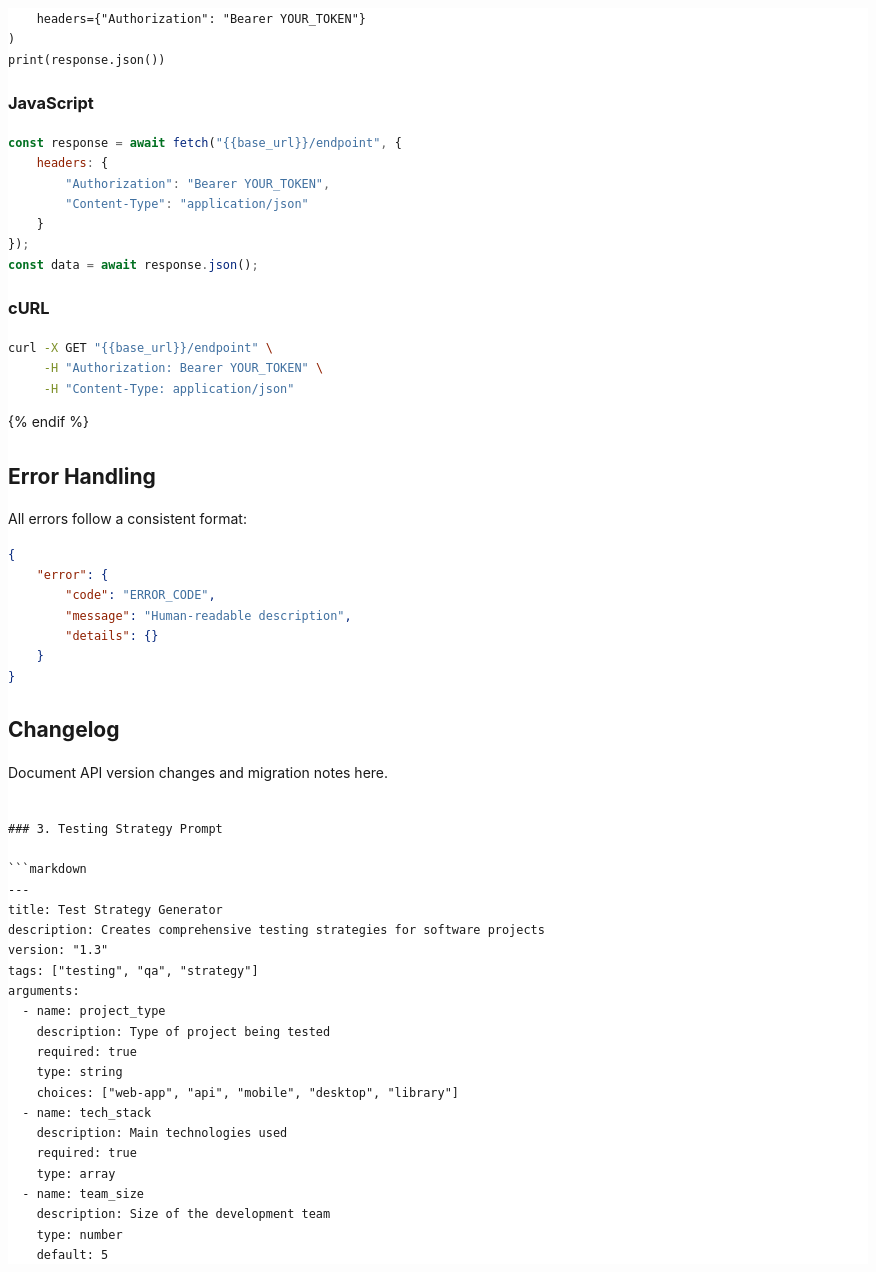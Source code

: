 ```
    headers={"Authorization": "Bearer YOUR_TOKEN"}
)
print(response.json())
```

### JavaScript
```javascript
const response = await fetch("{{base_url}}/endpoint", {
    headers: {
        "Authorization": "Bearer YOUR_TOKEN",
        "Content-Type": "application/json"
    }
});
const data = await response.json();
```

### cURL
```bash
curl -X GET "{{base_url}}/endpoint" \
     -H "Authorization: Bearer YOUR_TOKEN" \
     -H "Content-Type: application/json"
```
{% endif %}

## Error Handling

All errors follow a consistent format:
```json
{
    "error": {
        "code": "ERROR_CODE",
        "message": "Human-readable description",
        "details": {}
    }
}
```

## Changelog

Document API version changes and migration notes here.
```

### 3. Testing Strategy Prompt

```markdown
---
title: Test Strategy Generator
description: Creates comprehensive testing strategies for software projects
version: "1.3"
tags: ["testing", "qa", "strategy"]
arguments:
  - name: project_type
    description: Type of project being tested
    required: true
    type: string
    choices: ["web-app", "api", "mobile", "desktop", "library"]
  - name: tech_stack
    description: Main technologies used
    required: true
    type: array
  - name: team_size
    description: Size of the development team
    type: number
    default: 5
```